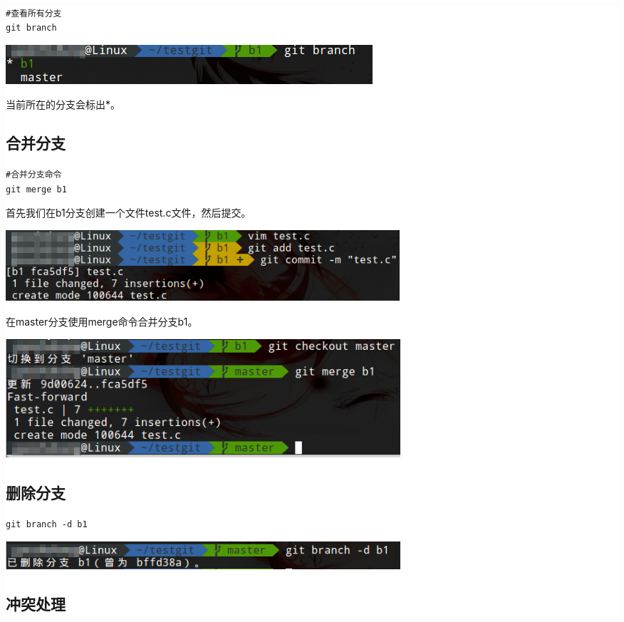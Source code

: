 ```shell
#查看所有分支
git branch
```

![](res/19.png)

当前所在的分支会标出*。

## 合并分支

```shell
#合并分支命令
git merge b1
```

首先我们在b1分支创建一个文件test.c文件，然后提交。

![](res/20.png)

在master分支使用merge命令合并分支b1。

![](res/21.png)

## 删除分支

```shell
git branch -d b1
```
![](res/22.png)

## 冲突处理
